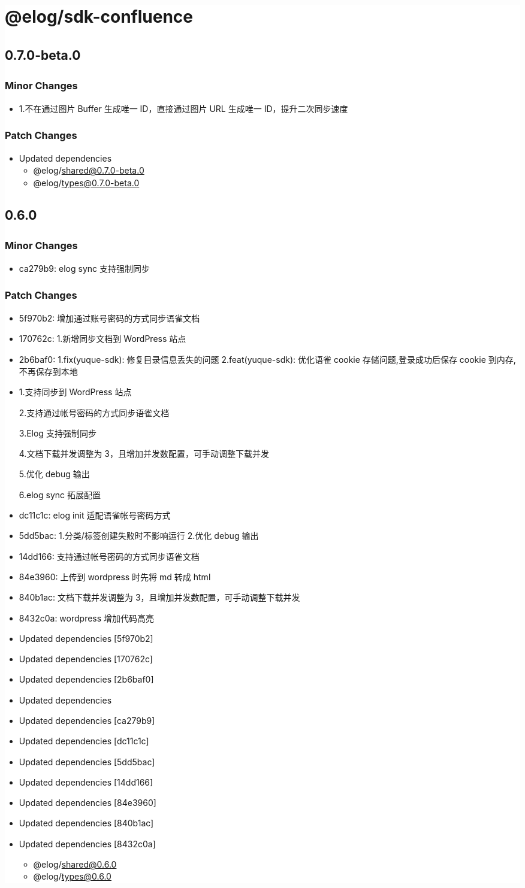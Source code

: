 # @elog/sdk-confluence

## 0.7.0-beta.0

### Minor Changes

- 1.不在通过图片 Buffer 生成唯一 ID，直接通过图片 URL 生成唯一 ID，提升二次同步速度

### Patch Changes

- Updated dependencies
  - @elog/shared@0.7.0-beta.0
  - @elog/types@0.7.0-beta.0

## 0.6.0

### Minor Changes

- ca279b9: elog sync 支持强制同步

### Patch Changes

- 5f970b2: 增加通过账号密码的方式同步语雀文档
- 170762c: 1.新增同步文档到 WordPress 站点
- 2b6baf0: 1.fix(yuque-sdk): 修复目录信息丢失的问题
  2.feat(yuque-sdk): 优化语雀 cookie 存储问题,登录成功后保存 cookie 到内存,不再保存到本地
- 1.支持同步到 WordPress 站点

  2.支持通过帐号密码的方式同步语雀文档

  3.Elog 支持强制同步

  4.文档下载并发调整为 3，且增加并发数配置，可手动调整下载并发

  5.优化 debug 输出

  6.elog sync 拓展配置

- dc11c1c: elog init 适配语雀帐号密码方式
- 5dd5bac: 1.分类/标签创建失败时不影响运行 2.优化 debug 输出
- 14dd166: 支持通过帐号密码的方式同步语雀文档
- 84e3960: 上传到 wordpress 时先将 md 转成 html
- 840b1ac: 文档下载并发调整为 3，且增加并发数配置，可手动调整下载并发
- 8432c0a: wordpress 增加代码高亮
- Updated dependencies [5f970b2]
- Updated dependencies [170762c]
- Updated dependencies [2b6baf0]
- Updated dependencies
- Updated dependencies [ca279b9]
- Updated dependencies [dc11c1c]
- Updated dependencies [5dd5bac]
- Updated dependencies [14dd166]
- Updated dependencies [84e3960]
- Updated dependencies [840b1ac]
- Updated dependencies [8432c0a]
  - @elog/shared@0.6.0
  - @elog/types@0.6.0
